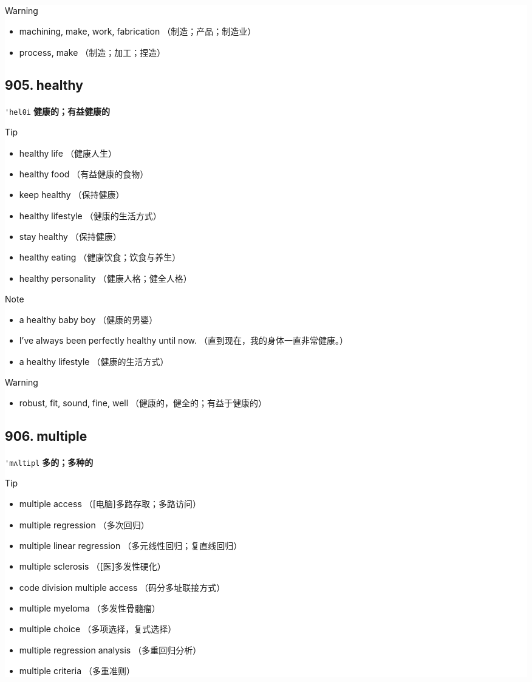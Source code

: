> [!WARNING]
>
> - machining, make, work, fabrication （制造；产品；制造业）
>
> - process, make （制造；加工；捏造）
>

## 905. healthy

`'helθi`  **健康的；有益健康的**

> [!TIP]
>
> - healthy life （健康人生）
>
> - healthy food （有益健康的食物）
>
> - keep healthy （保持健康）
>
> - healthy lifestyle （健康的生活方式）
>
> - stay healthy （保持健康）
>
> - healthy eating （健康饮食；饮食与养生）
>
> - healthy personality （健康人格；健全人格）
>

> [!NOTE]
>
> - a healthy baby boy （健康的男婴）
>
> - I’ve always been perfectly healthy until now. （直到现在，我的身体一直非常健康。）
>
> - a healthy lifestyle （健康的生活方式）
>

> [!WARNING]
>
> - robust, fit, sound, fine, well （健康的，健全的；有益于健康的）
>

## 906. multiple

`'mʌltipl`  **多的；多种的**

> [!TIP]
>
> - multiple access （[电脑]多路存取；多路访问）
>
> - multiple regression （多次回归）
>
> - multiple linear regression （多元线性回归；复直线回归）
>
> - multiple sclerosis （[医]多发性硬化）
>
> - code division multiple access （码分多址联接方式）
>
> - multiple myeloma （多发性骨髓瘤）
>
> - multiple choice （多项选择，复式选择）
>
> - multiple regression analysis （多重回归分析）
>
> - multiple criteria （多重准则）
